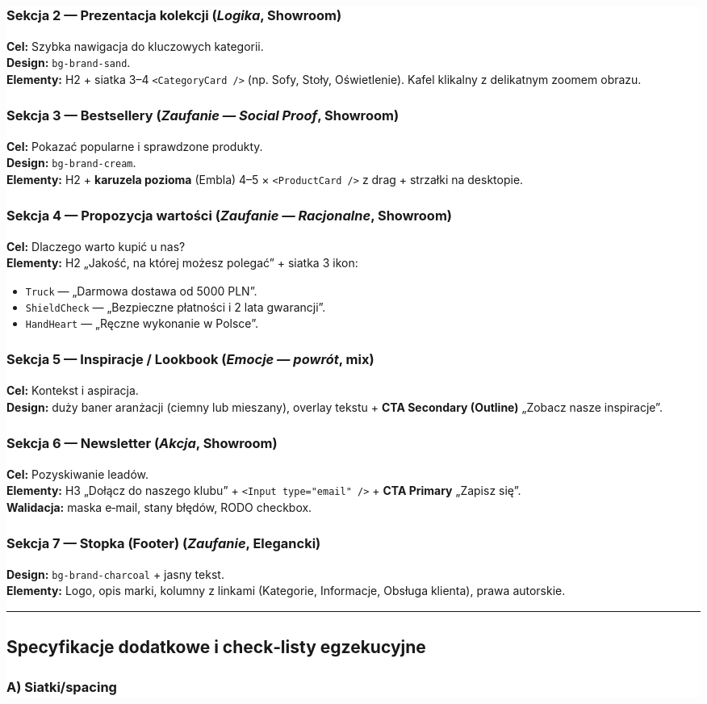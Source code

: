 ### Sekcja 2 — **Prezentacja kolekcji** (_Logika_, Showroom)

**Cel:** Szybka nawigacja do kluczowych kategorii.  
**Design:** `bg-brand-sand`.  
**Elementy:** H2 + siatka 3–4 `<CategoryCard />` (np. Sofy, Stoły, Oświetlenie). Kafel klikalny z delikatnym zoomem obrazu.

### Sekcja 3 — **Bestsellery** (_Zaufanie — Social Proof_, Showroom)

**Cel:** Pokazać popularne i sprawdzone produkty.  
**Design:** `bg-brand-cream`.  
**Elementy:** H2 + **karuzela pozioma** (Embla) 4–5 × `<ProductCard />` z drag + strzałki na desktopie.

### Sekcja 4 — **Propozycja wartości** (_Zaufanie — Racjonalne_, Showroom)

**Cel:** Dlaczego warto kupić u nas?  
**Elementy:** H2 „Jakość, na której możesz polegać” + siatka 3 ikon:

- `Truck` — „Darmowa dostawa od 5000 PLN”.
- `ShieldCheck` — „Bezpieczne płatności i 2 lata gwarancji”.
- `HandHeart` — „Ręczne wykonanie w Polsce”.

### Sekcja 5 — **Inspiracje / Lookbook** (_Emocje — powrót_, mix)

**Cel:** Kontekst i aspiracja.  
**Design:** duży baner aranżacji (ciemny lub mieszany), overlay tekstu + **CTA Secondary (Outline)** „Zobacz nasze inspiracje”.

### Sekcja 6 — **Newsletter** (_Akcja_, Showroom)

**Cel:** Pozyskiwanie leadów.  
**Elementy:** H3 „Dołącz do naszego klubu” + `<Input type="email" />` + **CTA Primary** „Zapisz się”.  
**Walidacja:** maska e‑mail, stany błędów, RODO checkbox.

### Sekcja 7 — **Stopka (Footer)** (_Zaufanie_, Elegancki)

**Design:** `bg-brand-charcoal` + jasny tekst.  
**Elementy:** Logo, opis marki, kolumny z linkami (Kategorie, Informacje, Obsługa klienta), prawa autorskie.

---

## Specyfikacje dodatkowe i check‑listy egzekucyjne

### A) Siatki/spacing
